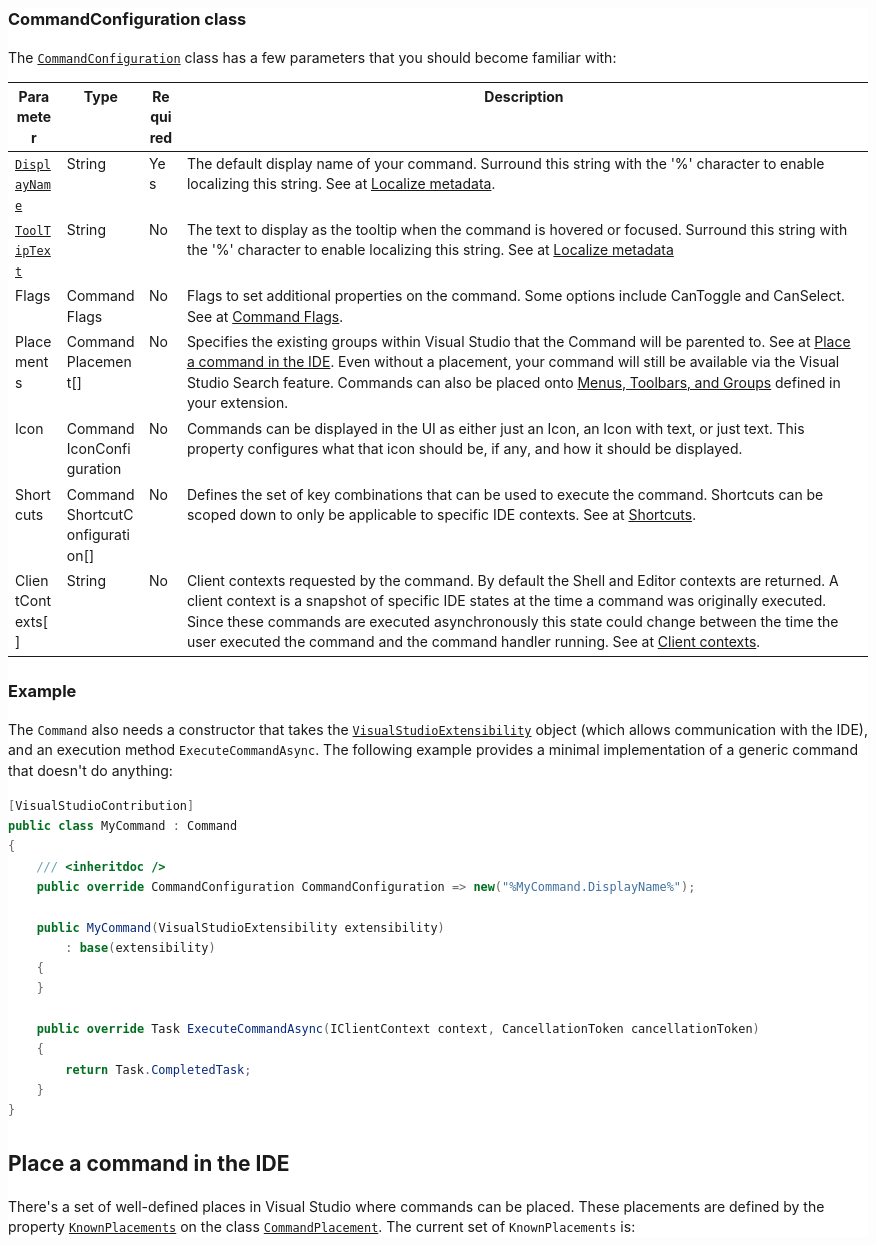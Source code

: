 ### CommandConfiguration class

The [`CommandConfiguration`](/dotnet/api/microsoft.visualstudio.extensibility.commands.commandconfiguration) class has a few parameters that you should become familiar with:

| Parameter | Type | Required | Description |
| --------- |----- | -------- | ----------- |
| [`DisplayName`](/dotnet/api/microsoft.visualstudio.extensibility.commands.icommand.displayname) | String | Yes | The default display name of your command. Surround this string with the '%' character to enable localizing this string. See at [Localize metadata](localize-metadata.md). |
| [`ToolTipText`](/dotnet/api/microsoft.visualstudio.extensibility.commands.icommand.tooltiptext) | String | No | The text to display as the tooltip when the command is hovered or focused. Surround this string with the '%' character to enable localizing this string. See at [Localize metadata](localize-metadata.md) |
| Flags | CommandFlags | No | Flags to set additional properties on the command. Some options include CanToggle and CanSelect. See at [Command Flags](#command-flags). |
| Placements | CommandPlacement[] | No | Specifies the existing groups within Visual Studio that the Command will be parented to. See at [Place a command in the IDE](#place-a-command-in-the-ide). Even without a placement, your command will still be available via the Visual Studio Search feature. Commands can also be placed onto [Menus, Toolbars, and Groups](menus-and-toolbars.md) defined in your extension. |
| Icon | CommandIconConfiguration | No | Commands can be displayed in the UI as either just an Icon, an Icon with text, or just text. This property configures what that icon should be, if any, and how it should be displayed. |
| Shortcuts | CommandShortcutConfiguration[] | No | Defines the set of key combinations that can be used to execute the command. Shortcuts can be scoped down to only be applicable to specific IDE contexts. See at [Shortcuts](#shortcuts). |
| ClientContexts[] | String | No | Client contexts requested by the command. By default the Shell and Editor contexts are returned. A client context is a snapshot of specific IDE states at the time a command was originally executed. Since these commands are executed asynchronously this state could change between the time the user executed the command and the command handler running. See at [Client contexts](./../inside-the-sdk/activation-constraints.md#client-context-keys). |

### Example

The `Command` also needs a constructor that takes the [`VisualStudioExtensibility`](/dotnet/api/microsoft.visualstudio.extensibility.visualstudioextensibility) object (which allows communication with the IDE), and an execution method `ExecuteCommandAsync`. The following example provides a minimal implementation of a generic command that doesn't do anything:

```csharp
[VisualStudioContribution]
public class MyCommand : Command
{
    /// <inheritdoc />
    public override CommandConfiguration CommandConfiguration => new("%MyCommand.DisplayName%");

    public MyCommand(VisualStudioExtensibility extensibility)
        : base(extensibility)
    {
    }

    public override Task ExecuteCommandAsync(IClientContext context, CancellationToken cancellationToken)
    {
        return Task.CompletedTask;
    }
}
```

## Place a command in the IDE

There's a set of well-defined places in Visual Studio where commands can be placed. These placements are defined by the property [`KnownPlacements`](/dotnet/api/microsoft.visualstudio.extensibility.commands.groupplacement.knownplacements) on the class [`CommandPlacement`](/dotnet/api/microsoft.visualstudio.extensibility.commands.commandplacement). The current set of `KnownPlacements` is:
